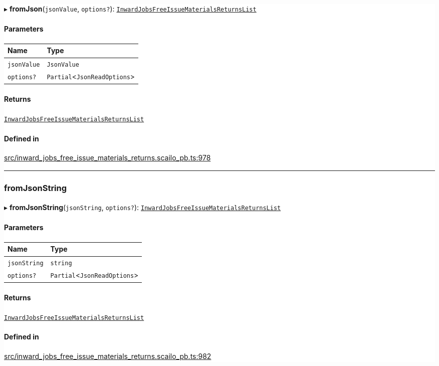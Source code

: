 ▸ **fromJson**(`jsonValue`, `options?`): [`InwardJobsFreeIssueMaterialsReturnsList`](InwardJobsFreeIssueMaterialsReturnsList.md)

#### Parameters

| Name | Type |
| :------ | :------ |
| `jsonValue` | `JsonValue` |
| `options?` | `Partial`\<`JsonReadOptions`\> |

#### Returns

[`InwardJobsFreeIssueMaterialsReturnsList`](InwardJobsFreeIssueMaterialsReturnsList.md)

#### Defined in

[src/inward_jobs_free_issue_materials_returns.scailo_pb.ts:978](https://github.com/scailo/ts-sdk/blob/c10a36b57201dfa5903d4b53efa1e62aa6208936/src/inward_jobs_free_issue_materials_returns.scailo_pb.ts#L978)

___

### fromJsonString

▸ **fromJsonString**(`jsonString`, `options?`): [`InwardJobsFreeIssueMaterialsReturnsList`](InwardJobsFreeIssueMaterialsReturnsList.md)

#### Parameters

| Name | Type |
| :------ | :------ |
| `jsonString` | `string` |
| `options?` | `Partial`\<`JsonReadOptions`\> |

#### Returns

[`InwardJobsFreeIssueMaterialsReturnsList`](InwardJobsFreeIssueMaterialsReturnsList.md)

#### Defined in

[src/inward_jobs_free_issue_materials_returns.scailo_pb.ts:982](https://github.com/scailo/ts-sdk/blob/c10a36b57201dfa5903d4b53efa1e62aa6208936/src/inward_jobs_free_issue_materials_returns.scailo_pb.ts#L982)
